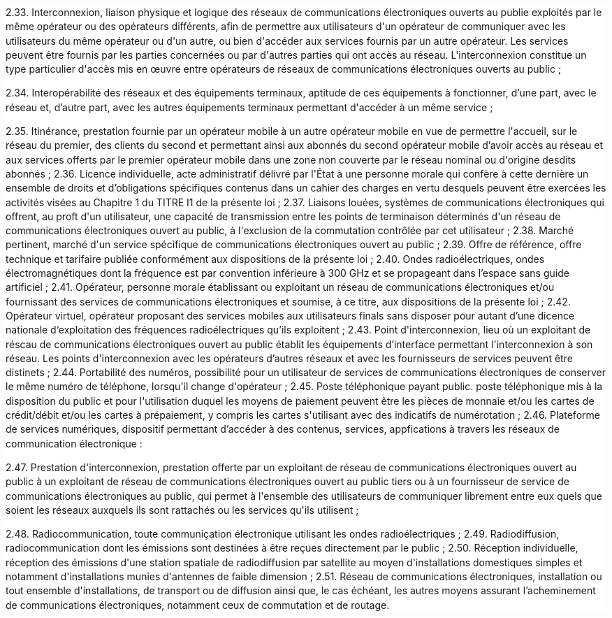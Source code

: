 2.33. Interconnexion, liaison physique et logique des réseaux de communications électroniques ouverts au publie exploités par le même opérateur ou des opérateurs différents, afin de permettre aux utilisateurs d'un opérateur de communiquer avec les utilisateurs du même opérateur ou d'un autre, ou bien d'accéder aux services fournis par un autre opérateur. Les services peuvent être fournis par les parties concernées ou par d'autres parties qui ont accès au réseau. L'interconnexion constitue un type particulier d'accès mis en œuvre entre opérateurs de réseaux de communications électroniques ouverts au public ;

2.34. Interopérabilité des réseaux et des équipements terminaux, aptitude de ces équipements à fonctionner, d’une part, avec le réseau et, d’autre part, avec les autres équipements terminaux permettant d'accéder à un même service ;

2.35. Itinérance, prestation fournie par un opérateur mobile à un autre opérateur mobile en vue de permettre l'accueil, sur le réseau du premier, des clients du second et permettant ainsi aux abonnés du second opérateur mobile d’avoir accès au réseau et aux services offerts par le premier opérateur mobile dans une zone non couverte par le réseau nominal ou d'origine desdits abonnés ; 2.36. Licence individuelle, acte administratif délivré par l'État à une personne morale qui confère à cette dernière un ensemble de droits et d’obligations spécifiques contenus dans un cahier des charges en vertu desquels peuvent être exercées les activités visées au Chapitre 1 du TITRE I1 de la présente loi ; 2.37. Liaisons louées, systèmes de communications électroniques qui offrent, au proft d'un utilisateur, une capacité de transmission entre les points de terminaison déterminés d'un réseau de communications électroniques ouvert au public, à l'exclusion de la commutation contrôlée par cet utilisateur ; 2.38. Marché pertinent, marché d'un service spécifique de communications électroniques ouvert au public ; 2.39. Offre de référence, offre technique et tarifaire publiée conformément aux dispositions de la présente loi ; 2.40.  Ondes radioélectriques, ondes électromagnétiques dont la fréquence est par convention inférieure à 300 GHz et se propageant dans l’espace sans guide artificiel ; 2.41. Opérateur, personne morale établissant ou exploitant un réseau de communications électroniques et/ou fournissant des services de communications électroniques et soumise, à ce titre, aux dispositions de la présente loi ; 2.42. Opérateur virtuel, opérateur proposant des services mobiles aux utilisateurs finals sans disposer pour autant d’une dicence nationale d‘exploitation des fréquences radioélectriques qu’ils exploitent ; 2.43. Point d'interconnexion, lieu où un exploitant de réscau de communications électroniques ouvert au public établit les équipements d’interface permettant l'interconnexion à son réseau. Les points d'interconnexion avec les opérateurs d’autres réseaux et avec les fournisseurs de services peuvent être distinets ; 2.44. Portabilité des numéros, possibilité pour un utilisateur de services de communications électroniques de conserver le même numéro de téléphone, lorsqu'il change d'opérateur ; 2.45. Poste téléphonique payant public. poste téléphonique mis à la disposition du public et pour l'utilisation duquel les moyens de paiement peuvent être les pièces de monnaie et/ou les cartes de crédit/débit et/ou les cartes à prépaiement, y compris les cartes s'utilisant avec des indicatifs de numérotation ; 2.46. Plateforme de services numériques, dispositif permettant d’accéder à des contenus, services, appfications à travers les réseaux de communication électronique :

2.47. Prestation d'interconnexion, prestation offerte par un exploitant de réseau de communications électroniques ouvert au public à un exploitant de réseau de communications électroniques ouvert au public tiers ou à un fournisseur de service de communications électroniques au public, qui permet à l'ensemble des utilisateurs de communiquer librement entre eux quels que soient les réseaux auxquels ils sont rattachés ou les services qu'ils utilisent ;

2.48. Radiocommunication, toute communiçation électronique utilisant les ondes radioélectriques ; 2.49. Radiodiffusion, radiocommunication dont les émissions sont destinées à être reçues directement par le public ; 2.50. Réception individuelle, réception des émissions d'une station spatiale de radiodiffusion par satellite au moyen d'installations domestiques simples et notamment d'installations munies d'antennes de faible dimension ; 2.51. Réseau de communications électroniques, installation ou tout ensemble d'installations, de transport ou de diffusion ainsi que, le cas échéant, les autres moyens assurant l’acheminement de communications électroniques, notamment ceux de commutation et de routage.
